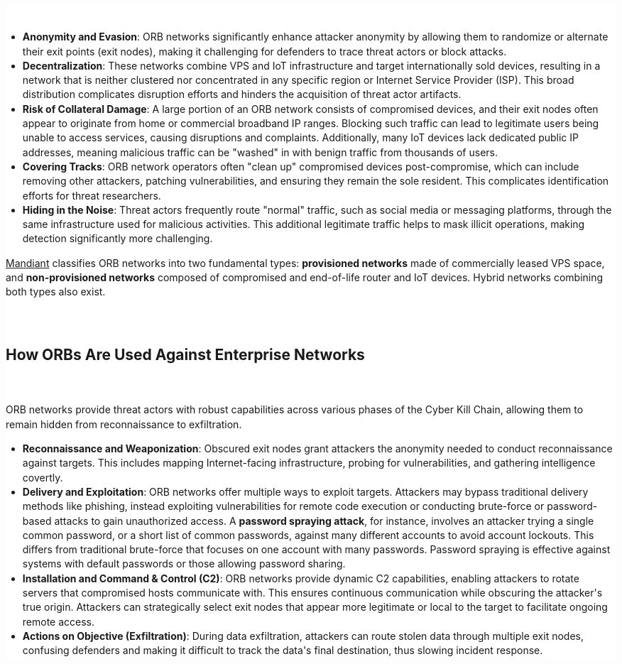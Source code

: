 <br>
  
- **Anonymity and Evasion**: ORB networks significantly enhance attacker anonymity by allowing them to randomize or alternate their exit points (exit nodes), making it challenging for defenders to trace threat actors or block attacks.
- **Decentralization**: These networks combine VPS and IoT infrastructure and target internationally sold devices, resulting in a network that is neither clustered nor concentrated in any specific region or Internet Service Provider (ISP). This broad distribution complicates disruption efforts and hinders the acquisition of threat actor artifacts.
- **Risk of Collateral Damage**: A large portion of an ORB network consists of compromised devices, and their exit nodes often appear to originate from home or commercial broadband IP ranges. Blocking such traffic can lead to legitimate users being unable to access services, causing disruptions and complaints. Additionally, many IoT devices lack dedicated public IP addresses, meaning malicious traffic can be "washed" in with benign traffic from thousands of users.
- **Covering Tracks**: ORB network operators often "clean up" compromised devices post-compromise, which can include removing other attackers, patching vulnerabilities, and ensuring they remain the sole resident. This complicates identification efforts for threat researchers.
- **Hiding in the Noise**: Threat actors frequently route "normal" traffic, such as social media or messaging platforms, through the same infrastructure used for malicious activities. This additional legitimate traffic helps to mask illicit operations, making detection significantly more challenging.

[Mandiant](https://cloud.google.com/blog/topics/threat-intelligence/china-nexus-espionage-orb-networks/) classifies ORB networks into two fundamental types: **provisioned networks** made of commercially leased VPS space, and **non-provisioned networks** composed of compromised and end-of-life router and IoT devices. Hybrid networks combining both types also exist.

<br>

## How ORBs Are Used Against Enterprise Networks

<br>

ORB networks provide threat actors with robust capabilities across various phases of the Cyber Kill Chain, allowing them to remain hidden from reconnaissance to exfiltration.

- **Reconnaissance and Weaponization**: Obscured exit nodes grant attackers the anonymity needed to conduct reconnaissance against targets. This includes mapping Internet-facing infrastructure, probing for vulnerabilities, and gathering intelligence covertly.
- **Delivery and Exploitation**: ORB networks offer multiple ways to exploit targets. Attackers may bypass traditional delivery methods like phishing, instead exploiting vulnerabilities for remote code execution or conducting brute-force or password-based attacks to gain unauthorized access. A **password spraying attack**, for instance, involves an attacker trying a single common password, or a short list of common passwords, against many different accounts to avoid account lockouts. This differs from traditional brute-force that focuses on one account with many passwords. Password spraying is effective against systems with default passwords or those allowing password sharing.
- **Installation and Command & Control (C2)**: ORB networks provide dynamic C2 capabilities, enabling attackers to rotate servers that compromised hosts communicate with. This ensures continuous communication while obscuring the attacker's true origin. Attackers can strategically select exit nodes that appear more legitimate or local to the target to facilitate ongoing remote access.
- **Actions on Objective (Exfiltration)**: During data exfiltration, attackers can route stolen data through multiple exit nodes, confusing defenders and making it difficult to track the data's final destination, thus slowing incident response.
